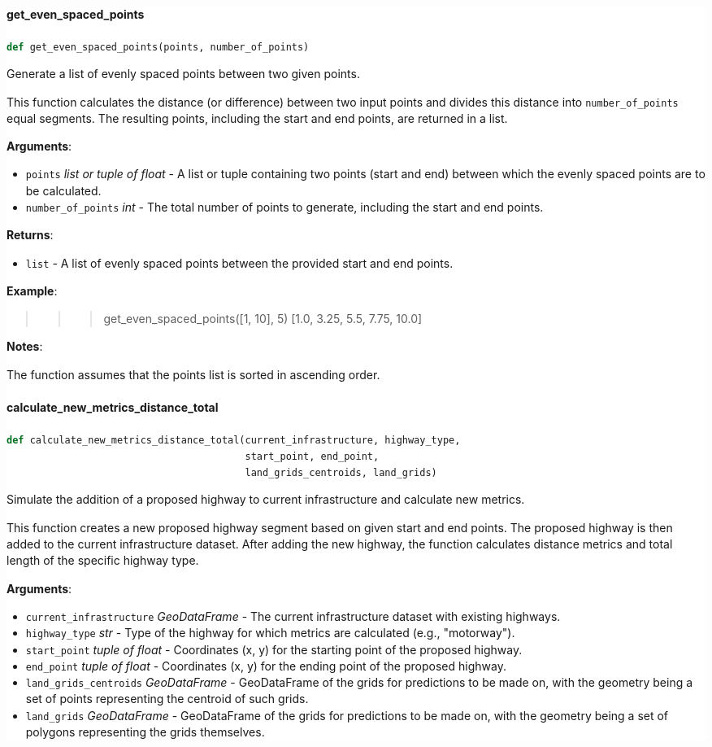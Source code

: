 <a id="environmental_insights.data.get_even_spaced_points"></a>

#### get\_even\_spaced\_points

```python
def get_even_spaced_points(points, number_of_points)
```

Generate a list of evenly spaced points between two given points.

This function calculates the distance (or difference) between two input points
and divides this distance into `number_of_points` equal segments. The resulting
points, including the start and end points, are returned in a list.

**Arguments**:

- `points` _list or tuple of float_ - A list or tuple containing two points
  (start and end) between which the evenly spaced points
  are to be calculated.
- `number_of_points` _int_ - The total number of points to generate,
  including the start and end points.
  

**Returns**:

- `list` - A list of evenly spaced points between the provided start and end points.
  

**Example**:

  >>> get_even_spaced_points([1, 10], 5)
  [1.0, 3.25, 5.5, 7.75, 10.0]
  

**Notes**:

  The function assumes that the points list is sorted in ascending order.

<a id="environmental_insights.data.calculate_new_metrics_distance_total"></a>

#### calculate\_new\_metrics\_distance\_total

```python
def calculate_new_metrics_distance_total(current_infrastructure, highway_type,
                                         start_point, end_point,
                                         land_grids_centroids, land_grids)
```

Simulate the addition of a proposed highway to current infrastructure and calculate new metrics.

This function creates a new proposed highway segment based on given start and end points.
The proposed highway is then added to the current infrastructure dataset. After adding the
new highway, the function calculates distance metrics and total length of the specific highway type.

**Arguments**:

- `current_infrastructure` _GeoDataFrame_ - The current infrastructure dataset with existing highways.
- `highway_type` _str_ - Type of the highway for which metrics are calculated (e.g., "motorway").
- `start_point` _tuple of float_ - Coordinates (x, y) for the starting point of the proposed highway.
- `end_point` _tuple of float_ - Coordinates (x, y) for the ending point of the proposed highway.
- `land_grids_centroids` _GeoDataFrame_ - GeoDataFrame of the grids for predictions to be made on, with the geometry being a set of points representing the centroid of such grids.
- `land_grids` _GeoDataFrame_ - GeoDataFrame of the grids for predictions to be made on, with the geometry being a set of polygons representing the grids themselves.
  